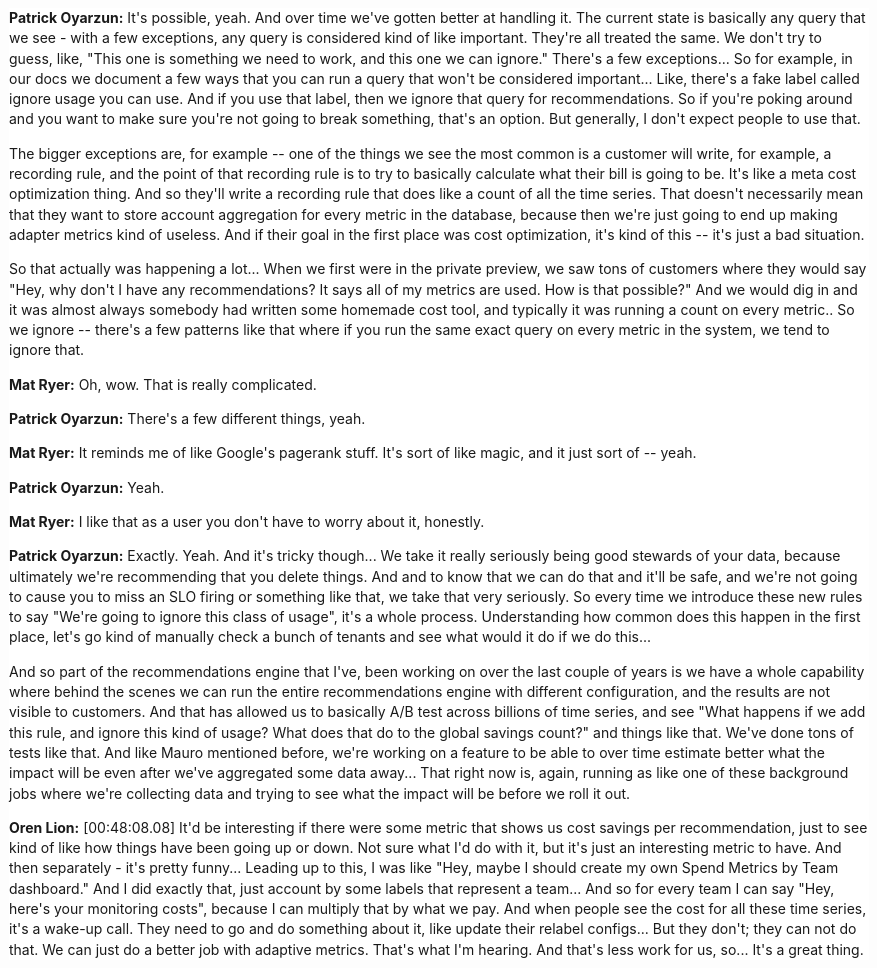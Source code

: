 **Patrick Oyarzun:** It's possible, yeah. And over time we've gotten better at handling it. The current state is basically any query that we see - with a few exceptions, any query is considered kind of like important. They're all treated the same. We don't try to guess, like, "This one is something we need to work, and this one we can ignore." There's a few exceptions... So for example, in our docs we document a few ways that you can run a query that won't be considered important... Like, there's a fake label called ignore usage you can use. And if you use that label, then we ignore that query for recommendations. So if you're poking around and you want to make sure you're not going to break something, that's an option. But generally, I don't expect people to use that.

The bigger exceptions are, for example -- one of the things we see the most common is a customer will write, for example, a recording rule, and the point of that recording rule is to try to basically calculate what their bill is going to be. It's like a meta cost optimization thing. And so they'll write a recording rule that does like a count of all the time series. That doesn't necessarily mean that they want to store account aggregation for every metric in the database, because then we're just going to end up making adapter metrics kind of useless. And if their goal in the first place was cost optimization, it's kind of this -- it's just a bad situation.

So that actually was happening a lot... When we first were in the private preview, we saw tons of customers where they would say "Hey, why don't I have any recommendations? It says all of my metrics are used. How is that possible?" And we would dig in and it was almost always somebody had written some homemade cost tool, and typically it was running a count on every metric.. So we ignore -- there's a few patterns like that where if you run the same exact query on every metric in the system, we tend to ignore that.

**Mat Ryer:** Oh, wow. That is really complicated.

**Patrick Oyarzun:** There's a few different things, yeah.

**Mat Ryer:** It reminds me of like Google's pagerank stuff. It's sort of like magic, and it just sort of -- yeah.

**Patrick Oyarzun:** Yeah.

**Mat Ryer:** I like that as a user you don't have to worry about it, honestly.

**Patrick Oyarzun:** Exactly. Yeah. And it's tricky though... We take it really seriously being good stewards of your data, because ultimately we're recommending that you delete things. And and to know that we can do that and it'll be safe, and we're not going to cause you to miss an SLO firing or something like that, we take that very seriously. So every time we introduce these new rules to say "We're going to ignore this class of usage", it's a whole process. Understanding how common does this happen in the first place, let's go kind of manually check a bunch of tenants and see what would it do if we do this...

And so part of the recommendations engine that I've, been working on over the last couple of years is we have a whole capability where behind the scenes we can run the entire recommendations engine with different configuration, and the results are not visible to customers. And that has allowed us to basically A/B test across billions of time series, and see "What happens if we add this rule, and ignore this kind of usage? What does that do to the global savings count?" and things like that. We've done tons of tests like that. And like Mauro mentioned before, we're working on a feature to be able to over time estimate better what the impact will be even after we've aggregated some data away... That right now is, again, running as like one of these background jobs where we're collecting data and trying to see what the impact will be before we roll it out.

**Oren Lion:** \[00:48:08.08\] It'd be interesting if there were some metric that shows us cost savings per recommendation, just to see kind of like how things have been going up or down. Not sure what I'd do with it, but it's just an interesting metric to have. And then separately - it's pretty funny... Leading up to this, I was like "Hey, maybe I should create my own Spend Metrics by Team dashboard." And I did exactly that, just account by some labels that represent a team... And so for every team I can say "Hey, here's your monitoring costs", because I can multiply that by what we pay. And when people see the cost for all these time series, it's a wake-up call. They need to go and do something about it, like update their relabel configs... But they don't; they can not do that. We can just do a better job with adaptive metrics. That's what I'm hearing. And that's less work for us, so... It's a great thing.
